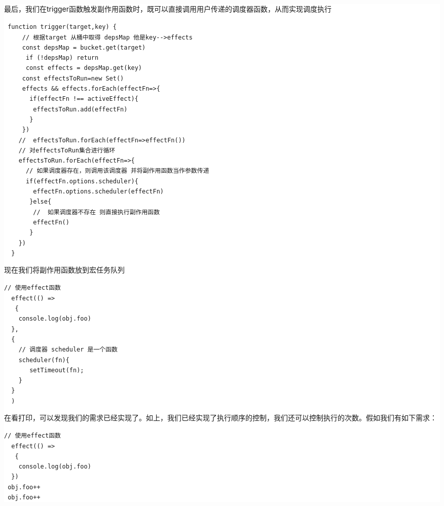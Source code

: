 最后，我们在trigger函数触发副作用函数时，既可以直接调用用户传递的调度器函数，从而实现调度执行

```
 function trigger(target,key) {
     // 根据target 从桶中取得 depsMap 他是key-->effects
     const depsMap = bucket.get(target)
      if (!depsMap) return
      const effects = depsMap.get(key)
     const effectsToRun=new Set()
     effects && effects.forEach(effectFn=>{  
       if(effectFn !== activeEffect){
        effectsToRun.add(effectFn)
       }
     })
    //  effectsToRun.forEach(effectFn=>effectFn())
    // 对effectsToRun集合进行循环
    effectsToRun.forEach(effectFn=>{
      // 如果调度器存在，则调用该调度器 并将副作用函数当作参数传递
      if(effectFn.options.scheduler){
        effectFn.options.scheduler(effectFn)
       }else{
        //  如果调度器不存在 则直接执行副作用函数
        effectFn()
       }
    })
  }
```

现在我们将副作用函数放到宏任务队列

```
// 使用effect函数
  effect(() =>
   { 
    console.log(obj.foo)
  },
  {
    // 调度器 scheduler 是一个函数
    scheduler(fn){
       setTimeout(fn);
    }
  }
  )
```

 在看打印，可以发现我们的需求已经实现了。如上，我们已经实现了执行顺序的控制，我们还可以控制执行的次数。假如我们有如下需求：

```
// 使用effect函数
  effect(() =>
   { 
    console.log(obj.foo)
  })
 obj.foo++
 obj.foo++
```
